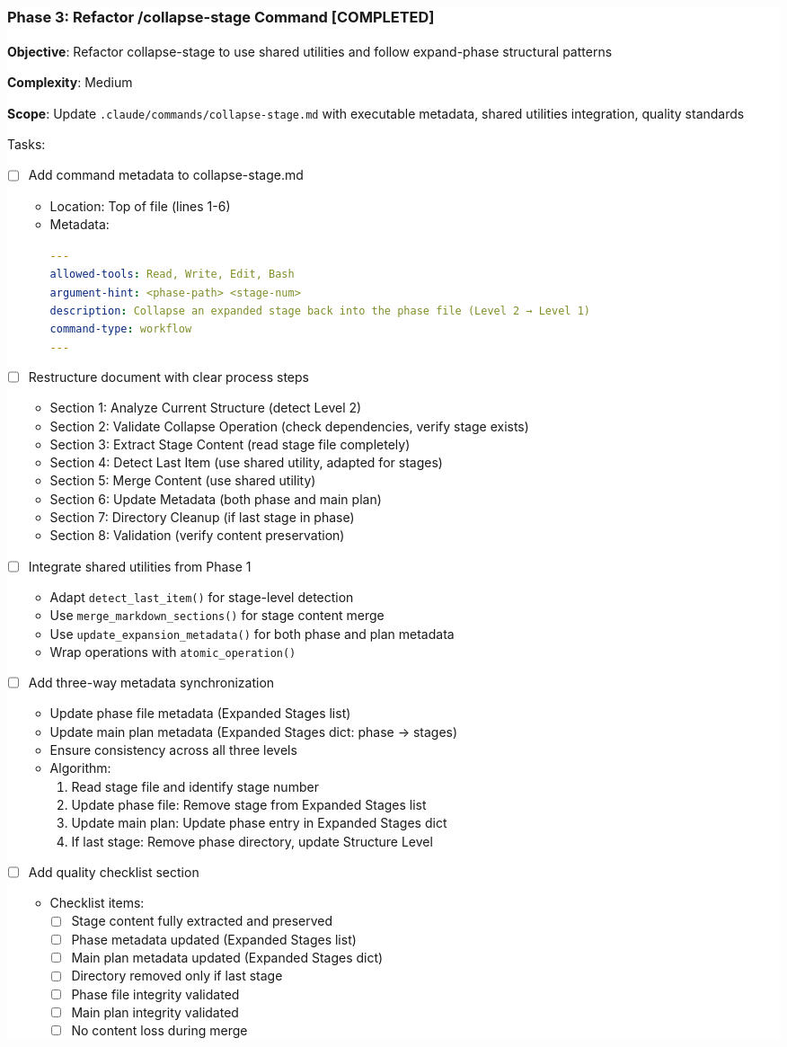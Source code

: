 ### Phase 3: Refactor /collapse-stage Command [COMPLETED]

**Objective**: Refactor collapse-stage to use shared utilities and follow expand-phase structural patterns

**Complexity**: Medium

**Scope**: Update `.claude/commands/collapse-stage.md` with executable metadata, shared utilities integration, quality standards

Tasks:
- [ ] Add command metadata to collapse-stage.md
  - Location: Top of file (lines 1-6)
  - Metadata:
    ```yaml
    ---
    allowed-tools: Read, Write, Edit, Bash
    argument-hint: <phase-path> <stage-num>
    description: Collapse an expanded stage back into the phase file (Level 2 → Level 1)
    command-type: workflow
    ---
    ```

- [ ] Restructure document with clear process steps
  - Section 1: Analyze Current Structure (detect Level 2)
  - Section 2: Validate Collapse Operation (check dependencies, verify stage exists)
  - Section 3: Extract Stage Content (read stage file completely)
  - Section 4: Detect Last Item (use shared utility, adapted for stages)
  - Section 5: Merge Content (use shared utility)
  - Section 6: Update Metadata (both phase and main plan)
  - Section 7: Directory Cleanup (if last stage in phase)
  - Section 8: Validation (verify content preservation)

- [ ] Integrate shared utilities from Phase 1
  - Adapt `detect_last_item()` for stage-level detection
  - Use `merge_markdown_sections()` for stage content merge
  - Use `update_expansion_metadata()` for both phase and plan metadata
  - Wrap operations with `atomic_operation()`

- [ ] Add three-way metadata synchronization
  - Update phase file metadata (Expanded Stages list)
  - Update main plan metadata (Expanded Stages dict: phase → stages)
  - Ensure consistency across all three levels
  - Algorithm:
    1. Read stage file and identify stage number
    2. Update phase file: Remove stage from Expanded Stages list
    3. Update main plan: Update phase entry in Expanded Stages dict
    4. If last stage: Remove phase directory, update Structure Level

- [ ] Add quality checklist section
  - Checklist items:
    - [ ] Stage content fully extracted and preserved
    - [ ] Phase metadata updated (Expanded Stages list)
    - [ ] Main plan metadata updated (Expanded Stages dict)
    - [ ] Directory removed only if last stage
    - [ ] Phase file integrity validated
    - [ ] Main plan integrity validated
    - [ ] No content loss during merge
